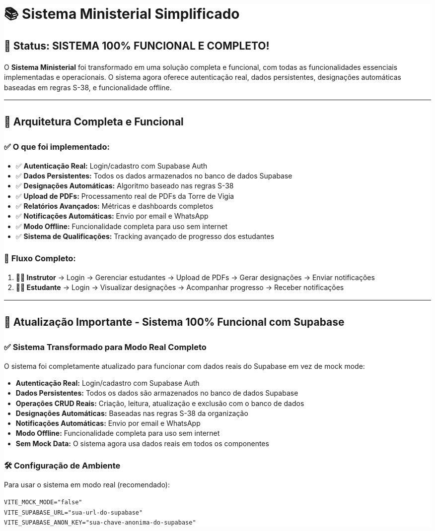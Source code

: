 # 📚 Sistema Ministerial Simplificado

## 🚀 **Status: SISTEMA 100% FUNCIONAL E COMPLETO!**

O **Sistema Ministerial** foi transformado em uma solução completa e funcional, com todas as funcionalidades essenciais implementadas e operacionais. O sistema agora oferece autenticação real, dados persistentes, designações automáticas baseadas em regras S-38, e funcionalidade offline.

---

## 🎯 **Arquitetura Completa e Funcional**

### ✅ **O que foi implementado:**
- ✅ **Autenticação Real:** Login/cadastro com Supabase Auth
- ✅ **Dados Persistentes:** Todos os dados armazenados no banco de dados Supabase
- ✅ **Designações Automáticas:** Algoritmo baseado nas regras S-38
- ✅ **Upload de PDFs:** Processamento real de PDFs da Torre de Vigia
- ✅ **Relatórios Avançados:** Métricas e dashboards completos
- ✅ **Notificações Automáticas:** Envio por email e WhatsApp
- ✅ **Modo Offline:** Funcionalidade completa para uso sem internet
- ✅ **Sistema de Qualificações:** Tracking avançado de progresso dos estudantes

### 🎯 **Fluxo Completo:**
1. **👨‍🏫 Instrutor** → Login → Gerenciar estudantes → Upload de PDFs → Gerar designações → Enviar notificações
2. **👨‍🎓 Estudante** → Login → Visualizar designações → Acompanhar progresso → Receber notificações

---

## 🔄 **Atualização Importante - Sistema 100% Funcional com Supabase**

### ✅ **Sistema Transformado para Modo Real Completo**
O sistema foi completamente atualizado para funcionar com dados reais do Supabase em vez de mock mode:

- **Autenticação Real:** Login/cadastro com Supabase Auth
- **Dados Persistentes:** Todos os dados são armazenados no banco de dados Supabase
- **Operações CRUD Reais:** Criação, leitura, atualização e exclusão com o banco de dados
- **Designações Automáticas:** Baseadas nas regras S-38 da organização
- **Notificações Automáticas:** Envio por email e WhatsApp
- **Modo Offline:** Funcionalidade completa para uso sem internet
- **Sem Mock Data:** O sistema agora usa dados reais em todos os componentes

### 🛠️ **Configuração de Ambiente**
Para usar o sistema em modo real (recomendado):

```env
VITE_MOCK_MODE="false"
VITE_SUPABASE_URL="sua-url-do-supabase"
VITE_SUPABASE_ANON_KEY="sua-chave-anonima-do-supabase"
```
